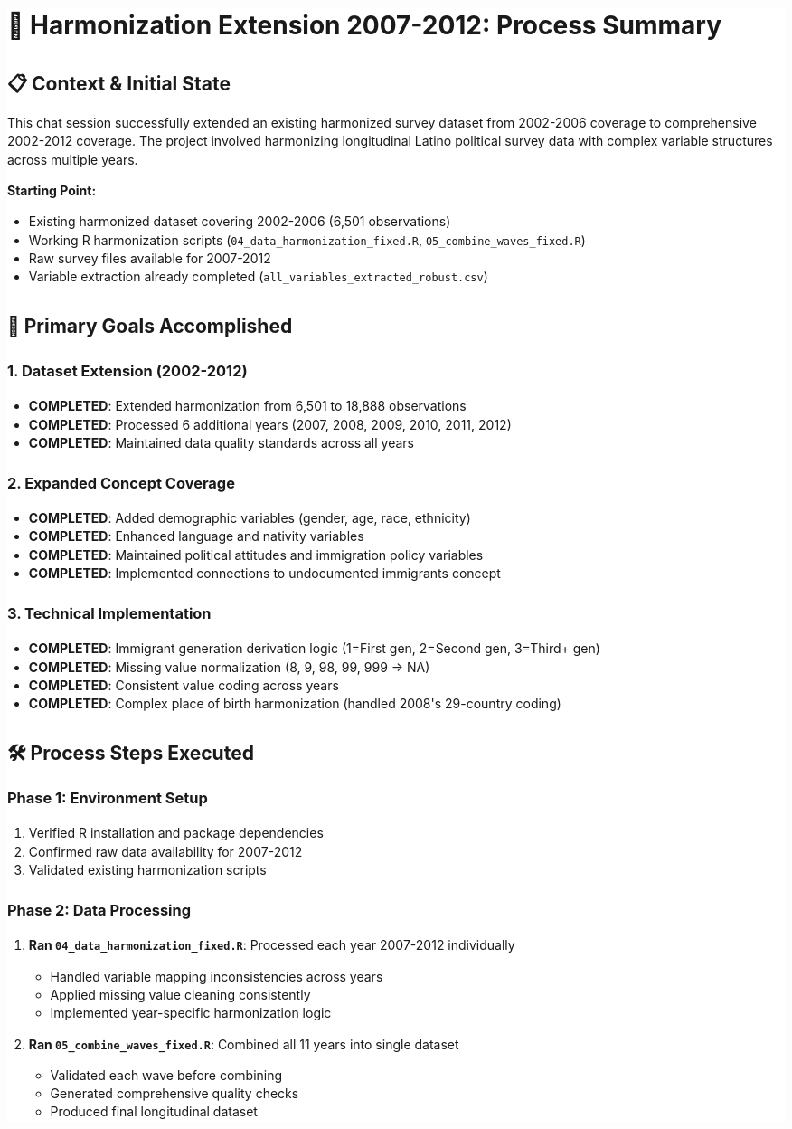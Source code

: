 # 🎯 Harmonization Extension 2007-2012: Process Summary

## 📋 **Context & Initial State**

This chat session successfully extended an existing harmonized survey dataset from 2002-2006 coverage to comprehensive 2002-2012 coverage. The project involved harmonizing longitudinal Latino political survey data with complex variable structures across multiple years.

**Starting Point:**
- Existing harmonized dataset covering 2002-2006 (6,501 observations)
- Working R harmonization scripts (`04_data_harmonization_fixed.R`, `05_combine_waves_fixed.R`)
- Raw survey files available for 2007-2012
- Variable extraction already completed (`all_variables_extracted_robust.csv`)

## 🎯 **Primary Goals Accomplished**

### **1. Dataset Extension (2002-2012)**
- **COMPLETED**: Extended harmonization from 6,501 to 18,888 observations
- **COMPLETED**: Processed 6 additional years (2007, 2008, 2009, 2010, 2011, 2012)
- **COMPLETED**: Maintained data quality standards across all years

### **2. Expanded Concept Coverage**
- **COMPLETED**: Added demographic variables (gender, age, race, ethnicity)
- **COMPLETED**: Enhanced language and nativity variables
- **COMPLETED**: Maintained political attitudes and immigration policy variables
- **COMPLETED**: Implemented connections to undocumented immigrants concept

### **3. Technical Implementation**
- **COMPLETED**: Immigrant generation derivation logic (1=First gen, 2=Second gen, 3=Third+ gen)
- **COMPLETED**: Missing value normalization (8, 9, 98, 99, 999 → NA)
- **COMPLETED**: Consistent value coding across years
- **COMPLETED**: Complex place of birth harmonization (handled 2008's 29-country coding)

## 🛠 **Process Steps Executed**

### **Phase 1: Environment Setup**
1. Verified R installation and package dependencies
2. Confirmed raw data availability for 2007-2012
3. Validated existing harmonization scripts

### **Phase 2: Data Processing**
1. **Ran `04_data_harmonization_fixed.R`**: Processed each year 2007-2012 individually
   - Handled variable mapping inconsistencies across years
   - Applied missing value cleaning consistently
   - Implemented year-specific harmonization logic
   
2. **Ran `05_combine_waves_fixed.R`**: Combined all 11 years into single dataset
   - Validated each wave before combining
   - Generated comprehensive quality checks
   - Produced final longitudinal dataset
